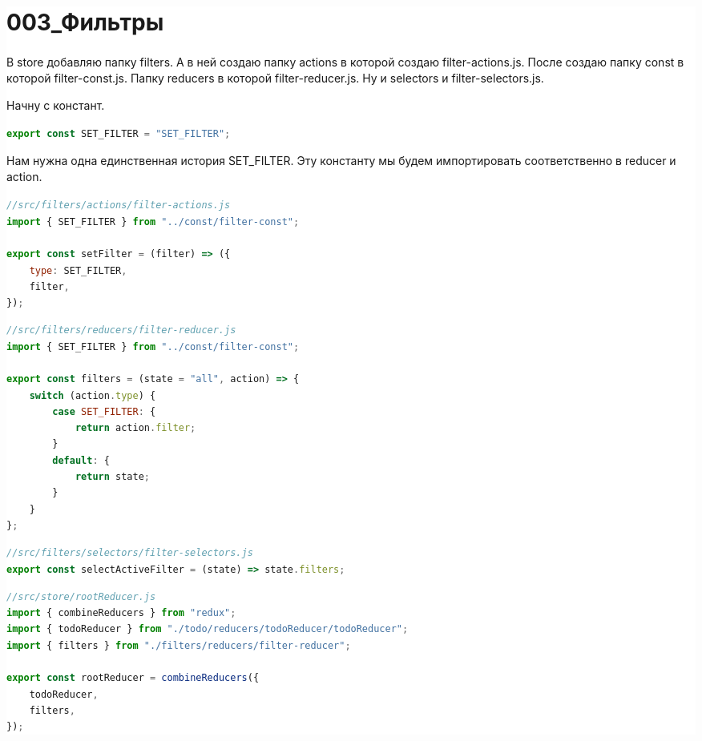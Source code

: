 # 003_Фильтры

В store добавляю папку filters. А в ней создаю папку actions в которой создаю filter-actions.js. После создаю папку const в которой filter-const.js. Папку reducers в которой filter-reducer.js. Ну и selectors и filter-selectors.js.

Начну с констант.

```js
export const SET_FILTER = "SET_FILTER";

```

Нам нужна одна единственная история SET_FILTER. Эту константу мы будем импортировать соответственно в reducer и action.

```js
//src/filters/actions/filter-actions.js
import { SET_FILTER } from "../const/filter-const";

export const setFilter = (filter) => ({
    type: SET_FILTER,
    filter,
});


```

```js
//src/filters/reducers/filter-reducer.js
import { SET_FILTER } from "../const/filter-const";

export const filters = (state = "all", action) => {
    switch (action.type) {
        case SET_FILTER: {
            return action.filter;
        }
        default: {
            return state;
        }
    }
};


```

```js
//src/filters/selectors/filter-selectors.js
export const selectActiveFilter = (state) => state.filters;


```

```js
//src/store/rootReducer.js
import { combineReducers } from "redux";
import { todoReducer } from "./todo/reducers/todoReducer/todoReducer";
import { filters } from "./filters/reducers/filter-reducer";

export const rootReducer = combineReducers({
    todoReducer,
    filters,
});

```
